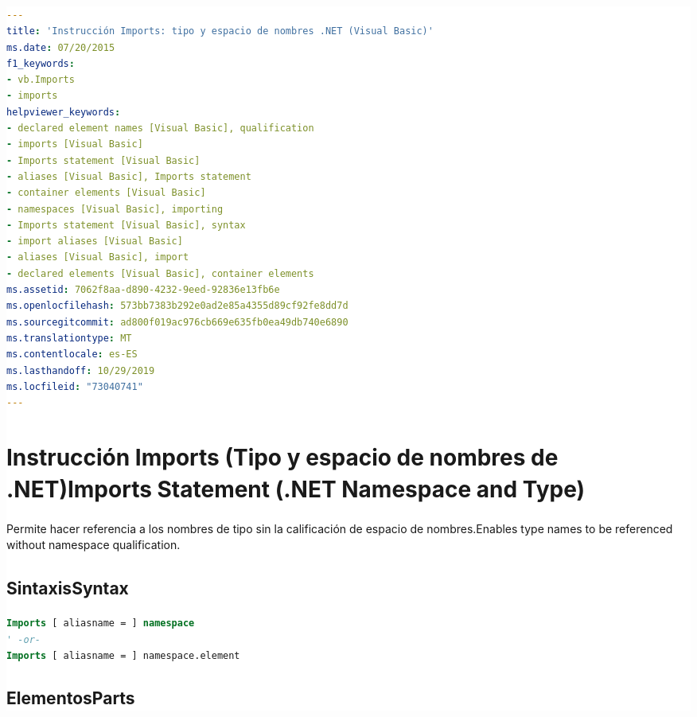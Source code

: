 ```yaml
---
title: 'Instrucción Imports: tipo y espacio de nombres .NET (Visual Basic)'
ms.date: 07/20/2015
f1_keywords:
- vb.Imports
- imports
helpviewer_keywords:
- declared element names [Visual Basic], qualification
- imports [Visual Basic]
- Imports statement [Visual Basic]
- aliases [Visual Basic], Imports statement
- container elements [Visual Basic]
- namespaces [Visual Basic], importing
- Imports statement [Visual Basic], syntax
- import aliases [Visual Basic]
- aliases [Visual Basic], import
- declared elements [Visual Basic], container elements
ms.assetid: 7062f8aa-d890-4232-9eed-92836e13fb6e
ms.openlocfilehash: 573bb7383b292e0ad2e85a4355d89cf92fe8dd7d
ms.sourcegitcommit: ad800f019ac976cb669e635fb0ea49db740e6890
ms.translationtype: MT
ms.contentlocale: es-ES
ms.lasthandoff: 10/29/2019
ms.locfileid: "73040741"
---
```

# <a name="imports-statement-net-namespace-and-type"></a><span data-ttu-id="49d75-102">Instrucción Imports (Tipo y espacio de nombres de .NET)</span><span class="sxs-lookup"><span data-stu-id="49d75-102">Imports Statement (.NET Namespace and Type)</span></span>

<span data-ttu-id="49d75-103">Permite hacer referencia a los nombres de tipo sin la calificación de espacio de nombres.</span><span class="sxs-lookup"><span data-stu-id="49d75-103">Enables type names to be referenced without namespace qualification.</span></span>

## <a name="syntax"></a><span data-ttu-id="49d75-104">Sintaxis</span><span class="sxs-lookup"><span data-stu-id="49d75-104">Syntax</span></span>

```vb
Imports [ aliasname = ] namespace
' -or-
Imports [ aliasname = ] namespace.element
```

## <a name="parts"></a><span data-ttu-id="49d75-105">Elementos</span><span class="sxs-lookup"><span data-stu-id="49d75-105">Parts</span></span>
